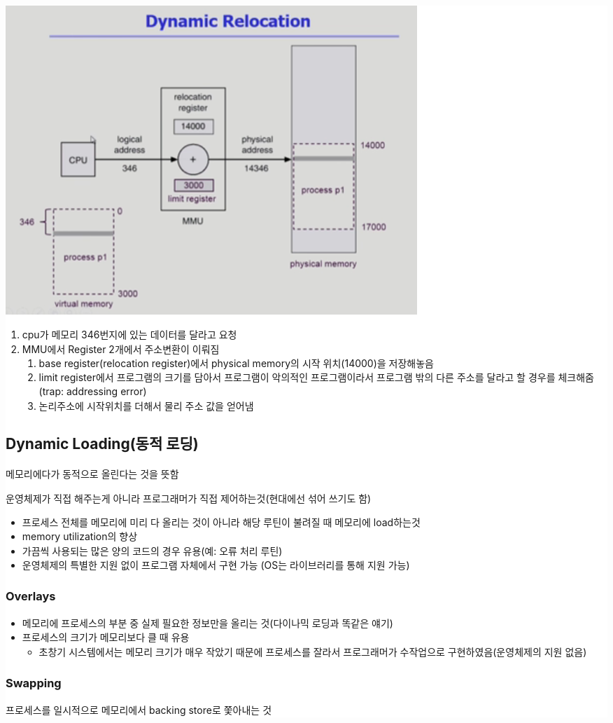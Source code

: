 ![Untitled](%E1%84%8B%E1%85%AE%E1%86%AB%E1%84%8B%E1%85%A7%E1%86%BC%E1%84%8E%E1%85%A6%E1%84%8C%E1%85%A6(11)%20Memory%20Management%203bcf90128748439ba7d1203d7d1bb952/Untitled%201.png)

1. cpu가 메모리 346번지에 있는 데이터를 달라고 요청
2. MMU에서 Register 2개에서 주소변환이 이뤄짐
    1. base register(relocation register)에서 physical memory의 시작 위치(14000)을 저장해놓음
    2. limit register에서 프로그램의 크기를 담아서 프로그램이 악의적인 프로그램이라서 프로그램 밖의 다른 주소를 달라고 할 경우를 체크해줌(trap: addressing error)
    3. 논리주소에 시작위치를 더해서 물리 주소 값을 얻어냄

## Dynamic Loading(동적 로딩)

메모리에다가 동적으로 올린다는 것을 뜻함

운영체제가 직접 해주는게 아니라 프로그래머가 직접 제어하는것(현대에선 섞어 쓰기도 함)

- 프로세스 전체를 메모리에 미리 다 올리는 것이 아니라 해당 루틴이 불려질 때 메모리에 load하는것
- memory utilization의 향상
- 가끔씩 사용되는 많은 양의 코드의 경우 유용(예: 오류 처리 루틴)
- 운영체제의 특별한 지원 없이 프로그램 자체에서 구현 가능 (OS는 라이브러리를 통해 지원 가능)

### Overlays

- 메모리에 프로세스의 부분 중 실제 필요한 정보만을 올리는 것(다이나믹 로딩과 똑같은 얘기)
- 프로세스의 크기가 메모리보다 클 때 유용
    - 초창기 시스템에서는 메모리 크기가 매우 작았기 때문에 프로세스를 잘라서 프로그래머가 수작업으로 구현하였음(운영체제의 지원 없음)

### Swapping

프로세스를 일시적으로 메모리에서 backing store로 쫓아내는 것
